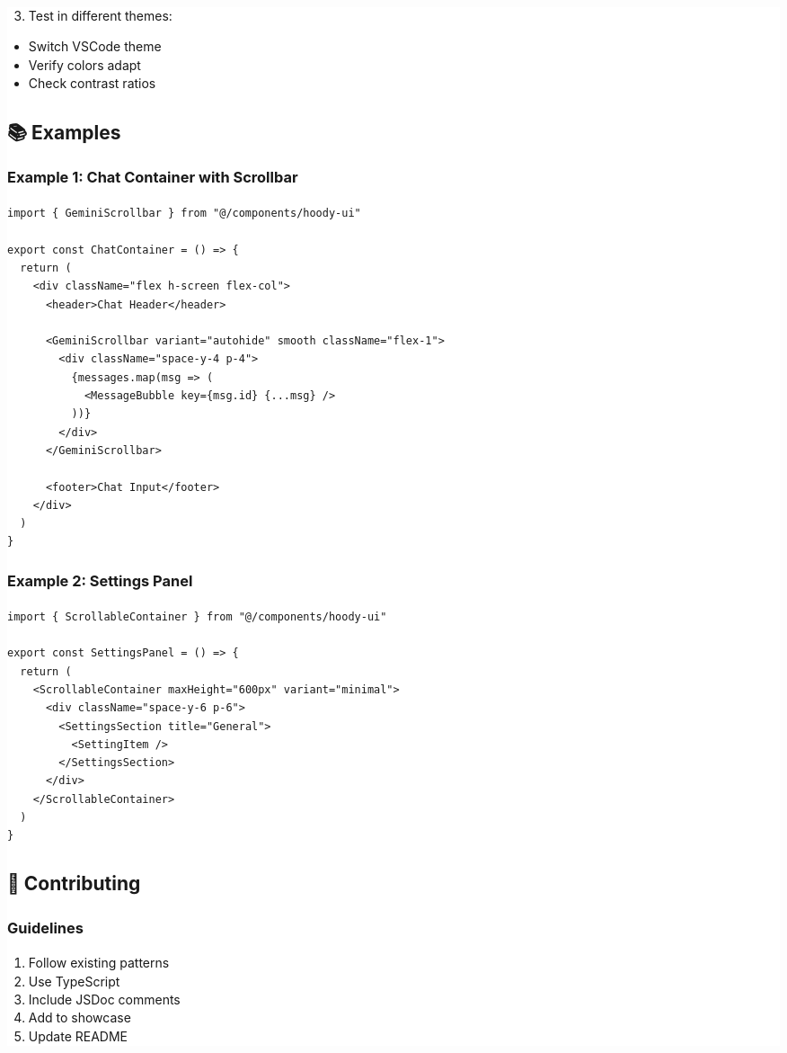 3. Test in different themes:
- Switch VSCode theme
- Verify colors adapt
- Check contrast ratios

## 📚 Examples

### Example 1: Chat Container with Scrollbar
```tsx
import { GeminiScrollbar } from "@/components/hoody-ui"

export const ChatContainer = () => {
  return (
    <div className="flex h-screen flex-col">
      <header>Chat Header</header>
      
      <GeminiScrollbar variant="autohide" smooth className="flex-1">
        <div className="space-y-4 p-4">
          {messages.map(msg => (
            <MessageBubble key={msg.id} {...msg} />
          ))}
        </div>
      </GeminiScrollbar>
      
      <footer>Chat Input</footer>
    </div>
  )
}
```

### Example 2: Settings Panel
```tsx
import { ScrollableContainer } from "@/components/hoody-ui"

export const SettingsPanel = () => {
  return (
    <ScrollableContainer maxHeight="600px" variant="minimal">
      <div className="space-y-6 p-6">
        <SettingsSection title="General">
          <SettingItem />
        </SettingsSection>
      </div>
    </ScrollableContainer>
  )
}
```

## 🤝 Contributing

### Guidelines
1. Follow existing patterns
2. Use TypeScript
3. Include JSDoc comments
4. Add to showcase
5. Update README
